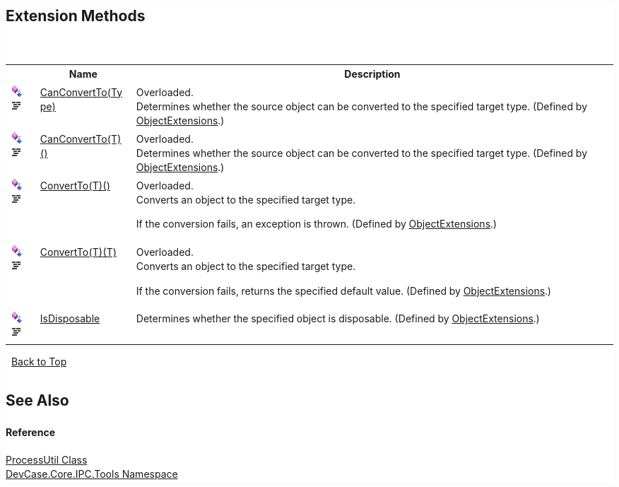 ## Extension Methods
&nbsp;<table><tr><th></th><th>Name</th><th>Description</th></tr><tr><td>![Public Extension Method](media/pubextension.gif "Public Extension Method")![Code example](media/CodeExample.png "Code example")</td><td><a href="M_DevCase_Core_Extensions_Object_ObjectExtensions_CanConvertTo">CanConvertTo(Type)</a></td><td>Overloaded.  
Determines whether the source object can be converted to the specified target type.
 (Defined by <a href="T_DevCase_Core_Extensions_Object_ObjectExtensions">ObjectExtensions</a>.)</td></tr><tr><td>![Public Extension Method](media/pubextension.gif "Public Extension Method")![Code example](media/CodeExample.png "Code example")</td><td><a href="M_DevCase_Core_Extensions_Object_ObjectExtensions_CanConvertTo__1">CanConvertTo(T)()</a></td><td>Overloaded.  
Determines whether the source object can be converted to the specified target type.
 (Defined by <a href="T_DevCase_Core_Extensions_Object_ObjectExtensions">ObjectExtensions</a>.)</td></tr><tr><td>![Public Extension Method](media/pubextension.gif "Public Extension Method")![Code example](media/CodeExample.png "Code example")</td><td><a href="M_DevCase_Core_Extensions_Object_ObjectExtensions_ConvertTo__1">ConvertTo(T)()</a></td><td>Overloaded.  
Converts an object to the specified target type. 

 If the conversion fails, an exception is thrown.
 (Defined by <a href="T_DevCase_Core_Extensions_Object_ObjectExtensions">ObjectExtensions</a>.)</td></tr><tr><td>![Public Extension Method](media/pubextension.gif "Public Extension Method")![Code example](media/CodeExample.png "Code example")</td><td><a href="M_DevCase_Core_Extensions_Object_ObjectExtensions_ConvertTo__1_1">ConvertTo(T)(T)</a></td><td>Overloaded.  
Converts an object to the specified target type. 

 If the conversion fails, returns the specified default value.
 (Defined by <a href="T_DevCase_Core_Extensions_Object_ObjectExtensions">ObjectExtensions</a>.)</td></tr><tr><td>![Public Extension Method](media/pubextension.gif "Public Extension Method")![Code example](media/CodeExample.png "Code example")</td><td><a href="M_DevCase_Core_Extensions_Object_ObjectExtensions_IsDisposable">IsDisposable</a></td><td>
Determines whether the specified object is disposable.
 (Defined by <a href="T_DevCase_Core_Extensions_Object_ObjectExtensions">ObjectExtensions</a>.)</td></tr></table>&nbsp;
<a href="#processutil-methods">Back to Top</a>

## See Also


#### Reference
<a href="T_DevCase_Core_IPC_Tools_ProcessUtil">ProcessUtil Class</a><br /><a href="N_DevCase_Core_IPC_Tools">DevCase.Core.IPC.Tools Namespace</a><br />